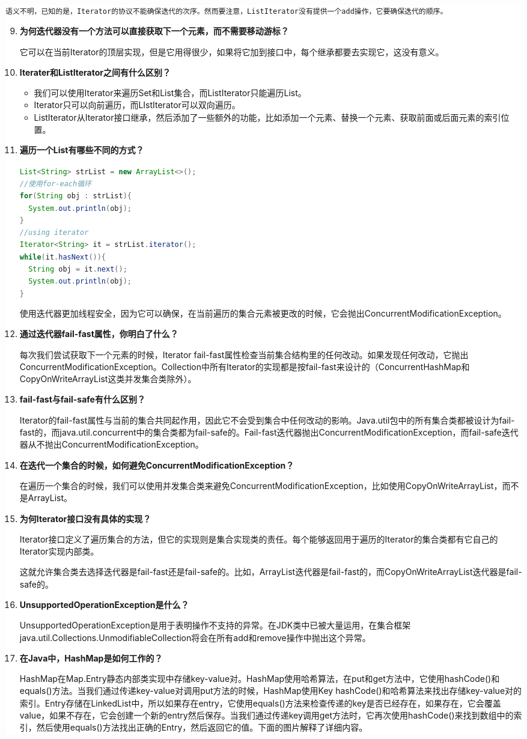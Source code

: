     语义不明，已知的是，Iterator的协议不能确保迭代的次序。然而要注意，ListIterator没有提供一个add操作，它要确保迭代的顺序。

9. **为何迭代器没有一个方法可以直接获取下一个元素，而不需要移动游标？**

    它可以在当前Iterator的顶层实现，但是它用得很少，如果将它加到接口中，每个继承都要去实现它，这没有意义。

10. **Iterater和ListIterator之间有什么区别？**
    * 我们可以使用Iterator来遍历Set和List集合，而ListIterator只能遍历List。
    * Iterator只可以向前遍历，而LIstIterator可以双向遍历。
    * ListIterator从Iterator接口继承，然后添加了一些额外的功能，比如添加一个元素、替换一个元素、获取前面或后面元素的索引位置。

11. **遍历一个List有哪些不同的方式？**

    ```java
    List<String> strList = new ArrayList<>();
    //使用for-each循环
    for(String obj : strList){
      System.out.println(obj);
    }
    //using iterator
    Iterator<String> it = strList.iterator();
    while(it.hasNext()){
      String obj = it.next();
      System.out.println(obj);
    }
    ```
    使用迭代器更加线程安全，因为它可以确保，在当前遍历的集合元素被更改的时候，它会抛出ConcurrentModificationException。

12. **通过迭代器fail-fast属性，你明白了什么？**

    每次我们尝试获取下一个元素的时候，Iterator fail-fast属性检查当前集合结构里的任何改动。如果发现任何改动，它抛出ConcurrentModificationException。Collection中所有Iterator的实现都是按fail-fast来设计的（ConcurrentHashMap和CopyOnWriteArrayList这类并发集合类除外）。

13. **fail-fast与fail-safe有什么区别？**

    Iterator的fail-fast属性与当前的集合共同起作用，因此它不会受到集合中任何改动的影响。Java.util包中的所有集合类都被设计为fail-fast的，而java.util.concurrent中的集合类都为fail-safe的。Fail-fast迭代器抛出ConcurrentModificationException，而fail-safe迭代器从不抛出ConcurrentModificationException。

14. **在迭代一个集合的时候，如何避免ConcurrentModificationException？**

    在遍历一个集合的时候，我们可以使用并发集合类来避免ConcurrentModificationException，比如使用CopyOnWriteArrayList，而不是ArrayList。

15. **为何Iterator接口没有具体的实现？**

    Iterator接口定义了遍历集合的方法，但它的实现则是集合实现类的责任。每个能够返回用于遍历的Iterator的集合类都有它自己的Iterator实现内部类。

    这就允许集合类去选择迭代器是fail-fast还是fail-safe的。比如，ArrayList迭代器是fail-fast的，而CopyOnWriteArrayList迭代器是fail-safe的。

16. **UnsupportedOperationException是什么？**

    UnsupportedOperationException是用于表明操作不支持的异常。在JDK类中已被大量运用，在集合框架java.util.Collections.UnmodifiableCollection将会在所有add和remove操作中抛出这个异常。

17. **在Java中，HashMap是如何工作的？**

    HashMap在Map.Entry静态内部类实现中存储key-value对。HashMap使用哈希算法，在put和get方法中，它使用hashCode()和equals()方法。当我们通过传递key-value对调用put方法的时候，HashMap使用Key hashCode()和哈希算法来找出存储key-value对的索引。Entry存储在LinkedList中，所以如果存在entry，它使用equals()方法来检查传递的key是否已经存在，如果存在，它会覆盖value，如果不存在，它会创建一个新的entry然后保存。当我们通过传递key调用get方法时，它再次使用hashCode()来找到数组中的索引，然后使用equals()方法找出正确的Entry，然后返回它的值。下面的图片解释了详细内容。

